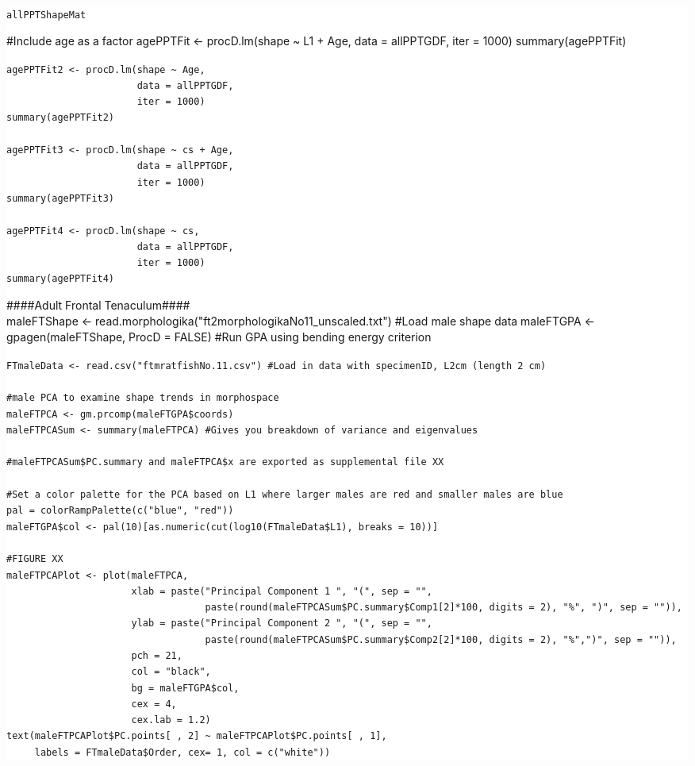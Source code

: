     
    allPPTShapeMat

    
    
#Include age as a factor
    agePPTFit <- procD.lm(shape ~ L1 + Age,
                          data = allPPTGDF,
                          iter = 1000)
    summary(agePPTFit)
    
    agePPTFit2 <- procD.lm(shape ~ Age,
                           data = allPPTGDF,
                           iter = 1000)
    summary(agePPTFit2)
    
    agePPTFit3 <- procD.lm(shape ~ cs + Age,
                           data = allPPTGDF,
                           iter = 1000)
    summary(agePPTFit3)
    
    agePPTFit4 <- procD.lm(shape ~ cs,
                           data = allPPTGDF,
                           iter = 1000)
    summary(agePPTFit4)
    
    
    
    
####Adult Frontal Tenaculum####    
    maleFTShape <- read.morphologika("ft2morphologikaNo11_unscaled.txt") #Load male shape data
    maleFTGPA <- gpagen(maleFTShape, 
                        ProcD = FALSE) #Run GPA using bending energy criterion
    
    FTmaleData <- read.csv("ftmratfishNo.11.csv") #Load in data with specimenID, L2cm (length 2 cm)
    
    #male PCA to examine shape trends in morphospace
    maleFTPCA <- gm.prcomp(maleFTGPA$coords)
    maleFTPCASum <- summary(maleFTPCA) #Gives you breakdown of variance and eigenvalues
    
    #maleFTPCASum$PC.summary and maleFTPCA$x are exported as supplemental file XX
    
    #Set a color palette for the PCA based on L1 where larger males are red and smaller males are blue
    pal = colorRampPalette(c("blue", "red"))
    maleFTGPA$col <- pal(10)[as.numeric(cut(log10(FTmaleData$L1), breaks = 10))]
    
    #FIGURE XX
    maleFTPCAPlot <- plot(maleFTPCA,
                          xlab = paste("Principal Component 1 ", "(", sep = "", 
                                       paste(round(maleFTPCASum$PC.summary$Comp1[2]*100, digits = 2), "%", ")", sep = "")),
                          ylab = paste("Principal Component 2 ", "(", sep = "", 
                                       paste(round(maleFTPCASum$PC.summary$Comp2[2]*100, digits = 2), "%",")", sep = "")),
                          pch = 21,
                          col = "black",
                          bg = maleFTGPA$col,
                          cex = 4,
                          cex.lab = 1.2)
    text(maleFTPCAPlot$PC.points[ , 2] ~ maleFTPCAPlot$PC.points[ , 1], 
         labels = FTmaleData$Order, cex= 1, col = c("white"))
    